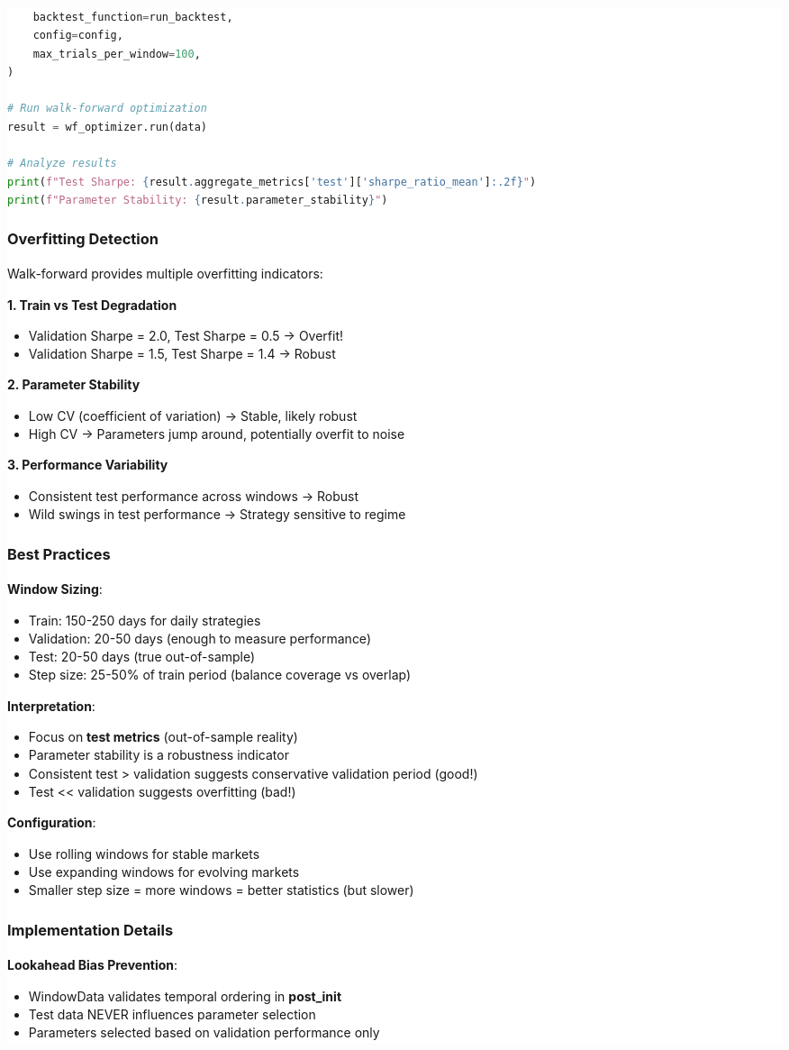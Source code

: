 ```python
    backtest_function=run_backtest,
    config=config,
    max_trials_per_window=100,
)

# Run walk-forward optimization
result = wf_optimizer.run(data)

# Analyze results
print(f"Test Sharpe: {result.aggregate_metrics['test']['sharpe_ratio_mean']:.2f}")
print(f"Parameter Stability: {result.parameter_stability}")
```

### Overfitting Detection

Walk-forward provides multiple overfitting indicators:

**1. Train vs Test Degradation**
- Validation Sharpe = 2.0, Test Sharpe = 0.5 → Overfit!
- Validation Sharpe = 1.5, Test Sharpe = 1.4 → Robust

**2. Parameter Stability**
- Low CV (coefficient of variation) → Stable, likely robust
- High CV → Parameters jump around, potentially overfit to noise

**3. Performance Variability**
- Consistent test performance across windows → Robust
- Wild swings in test performance → Strategy sensitive to regime

### Best Practices

**Window Sizing**:
- Train: 150-250 days for daily strategies
- Validation: 20-50 days (enough to measure performance)
- Test: 20-50 days (true out-of-sample)
- Step size: 25-50% of train period (balance coverage vs overlap)

**Interpretation**:
- Focus on **test metrics** (out-of-sample reality)
- Parameter stability is a robustness indicator
- Consistent test > validation suggests conservative validation period (good!)
- Test << validation suggests overfitting (bad!)

**Configuration**:
- Use rolling windows for stable markets
- Use expanding windows for evolving markets
- Smaller step size = more windows = better statistics (but slower)

### Implementation Details

**Lookahead Bias Prevention**:
- WindowData validates temporal ordering in __post_init__
- Test data NEVER influences parameter selection
- Parameters selected based on validation performance only
